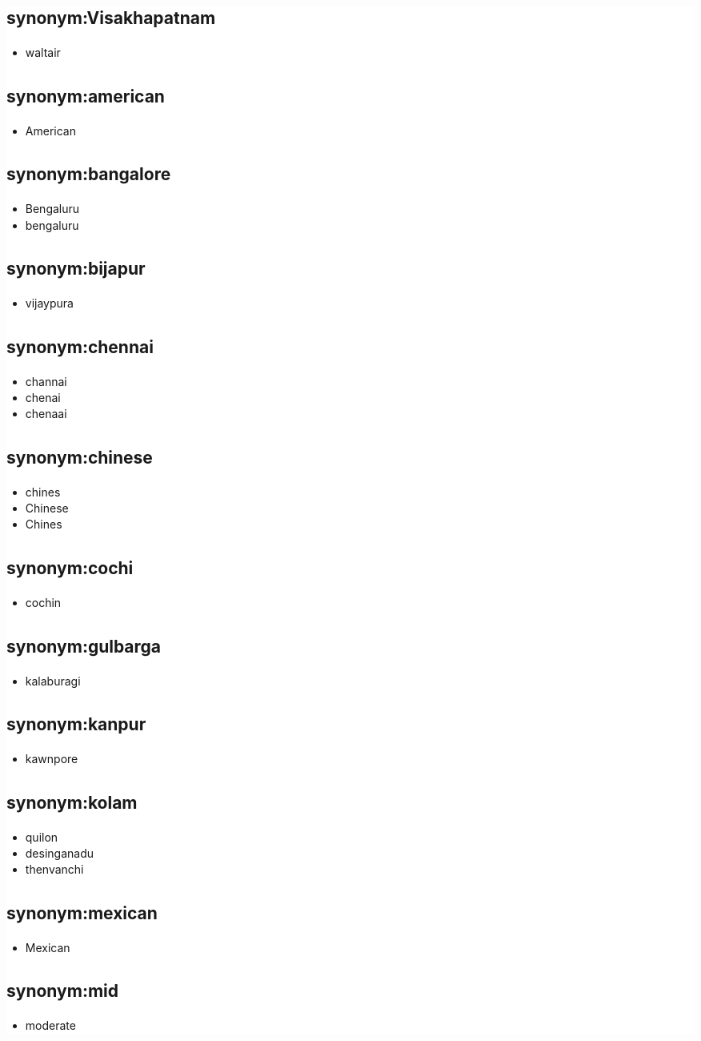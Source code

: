 ## synonym:Visakhapatnam
- waltair

## synonym:american
- American

## synonym:bangalore
- Bengaluru
- bengaluru

## synonym:bijapur
- vijaypura

## synonym:chennai
- channai
- chenai
- chenaai

## synonym:chinese
- chines
- Chinese
- Chines

## synonym:cochi
- cochin

## synonym:gulbarga
- kalaburagi

## synonym:kanpur
- kawnpore

## synonym:kolam
- quilon
- desinganadu
- thenvanchi

## synonym:mexican
- Mexican

## synonym:mid
- moderate
